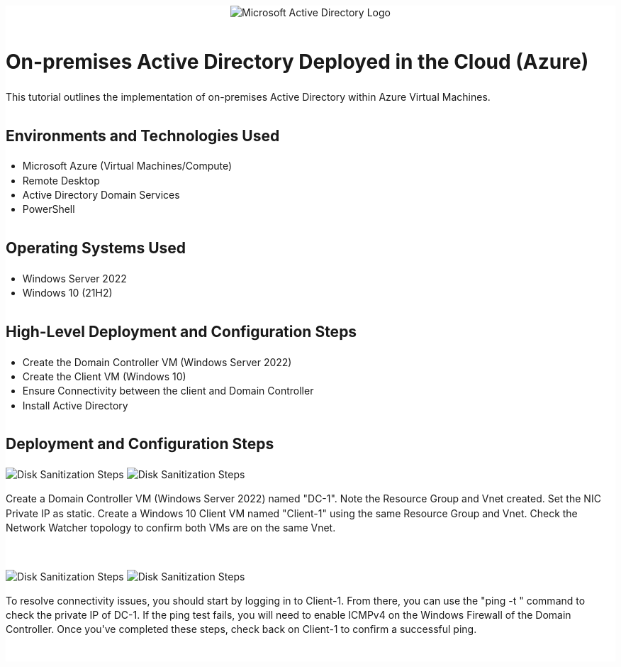 <p align="center">
<img src="https://i.imgur.com/pU5A58S.png" alt="Microsoft Active Directory Logo"/>
</p>

<h1>On-premises Active Directory Deployed in the Cloud (Azure)</h1>
This tutorial outlines the implementation of on-premises Active Directory within Azure Virtual Machines.<br />


<h2>Environments and Technologies Used</h2>

- Microsoft Azure (Virtual Machines/Compute)
- Remote Desktop
- Active Directory Domain Services
- PowerShell

<h2>Operating Systems Used </h2>

- Windows Server 2022
- Windows 10 (21H2)

<h2>High-Level Deployment and Configuration Steps</h2>

- Create the Domain Controller VM (Windows Server 2022)
- Create the Client VM (Windows 10)
- Ensure Connectivity between the client and Domain Controller
- Install Active Directory

<h2>Deployment and Configuration Steps</h2>

<p>
<img src="https://i.imgur.com/YUBRHL8.png" height="80%" width="80%" alt="Disk Sanitization Steps"/>
<img src="https://i.imgur.com/DHyVlVC.png" height="80%" width="80%" alt="Disk Sanitization Steps"/></p>
<p>
Create a Domain Controller VM (Windows Server 2022) named "DC-1". Note the Resource Group and Vnet created. Set the NIC Private IP as static. Create a Windows 10 Client VM named "Client-1" using the same Resource Group and Vnet. Check the Network Watcher topology to confirm both VMs are on the same Vnet.
</p>
<br />

<p>
<img src="https://i.imgur.com/MzTj3kV.png" height="80%" width="80%" alt="Disk Sanitization Steps"/>
<img src="https://i.imgur.com/0iCtbkz.png" height="80%" width="80%" alt="Disk Sanitization Steps"/>  
</p>
<p>
To resolve connectivity issues, you should start by logging in to Client-1. From there, you can use the "ping -t <ip address>" command to check the private IP of DC-1. If the ping test fails, you will need to enable ICMPv4 on the Windows Firewall of the Domain Controller. Once you've completed these steps, check back on Client-1 to confirm a successful ping.
</p>
<br />
